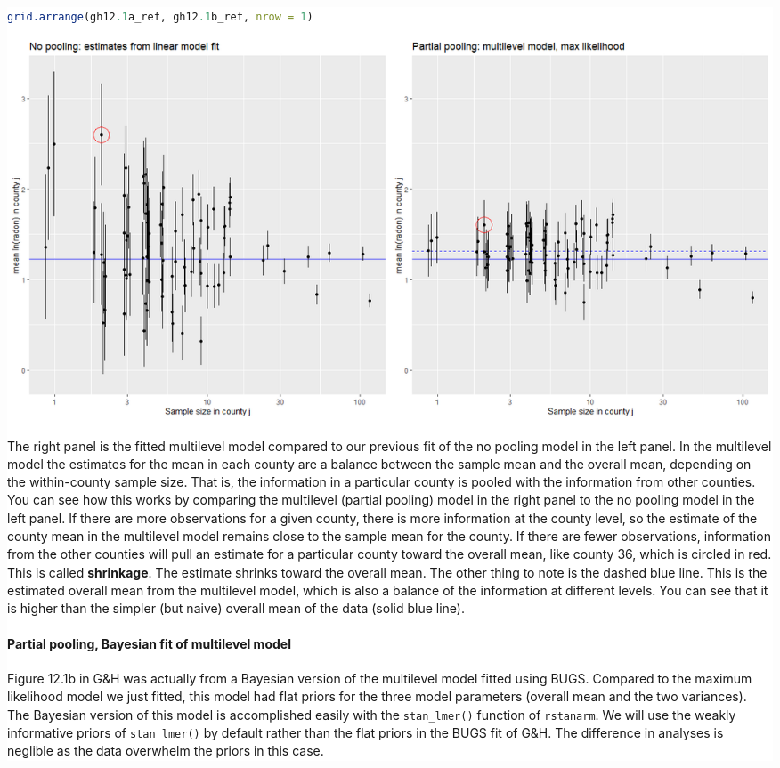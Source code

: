 ``` r
grid.arrange(gh12.1a_ref, gh12.1b_ref, nrow = 1) 
```

![](10_3_radon_multilevel_files/figure-gfm/unnamed-chunk-37-1.png)

The right panel is the fitted multilevel model compared to our previous
fit of the no pooling model in the left panel. In the multilevel model
the estimates for the mean in each county are a balance between the
sample mean and the overall mean, depending on the within-county sample
size. That is, the information in a particular county is pooled with the
information from other counties. You can see how this works by comparing
the multilevel (partial pooling) model in the right panel to the no
pooling model in the left panel. If there are more observations for a
given county, there is more information at the county level, so the
estimate of the county mean in the multilevel model remains close to the
sample mean for the county. If there are fewer observations, information
from the other counties will pull an estimate for a particular county
toward the overall mean, like county 36, which is circled in red. This
is called **shrinkage**. The estimate shrinks toward the overall mean.
The other thing to note is the dashed blue line. This is the estimated
overall mean from the multilevel model, which is also a balance of the
information at different levels. You can see that it is higher than the
simpler (but naive) overall mean of the data (solid blue line).

#### Partial pooling, Bayesian fit of multilevel model

Figure 12.1b in G&H was actually from a Bayesian version of the
multilevel model fitted using BUGS. Compared to the maximum likelihood
model we just fitted, this model had flat priors for the three model
parameters (overall mean and the two variances). The Bayesian version of
this model is accomplished easily with the `stan_lmer()` function of
`rstanarm`. We will use the weakly informative priors of `stan_lmer()`
by default rather than the flat priors in the BUGS fit of G&H. The
difference in analyses is neglible as the data overwhelm the priors in
this case.
